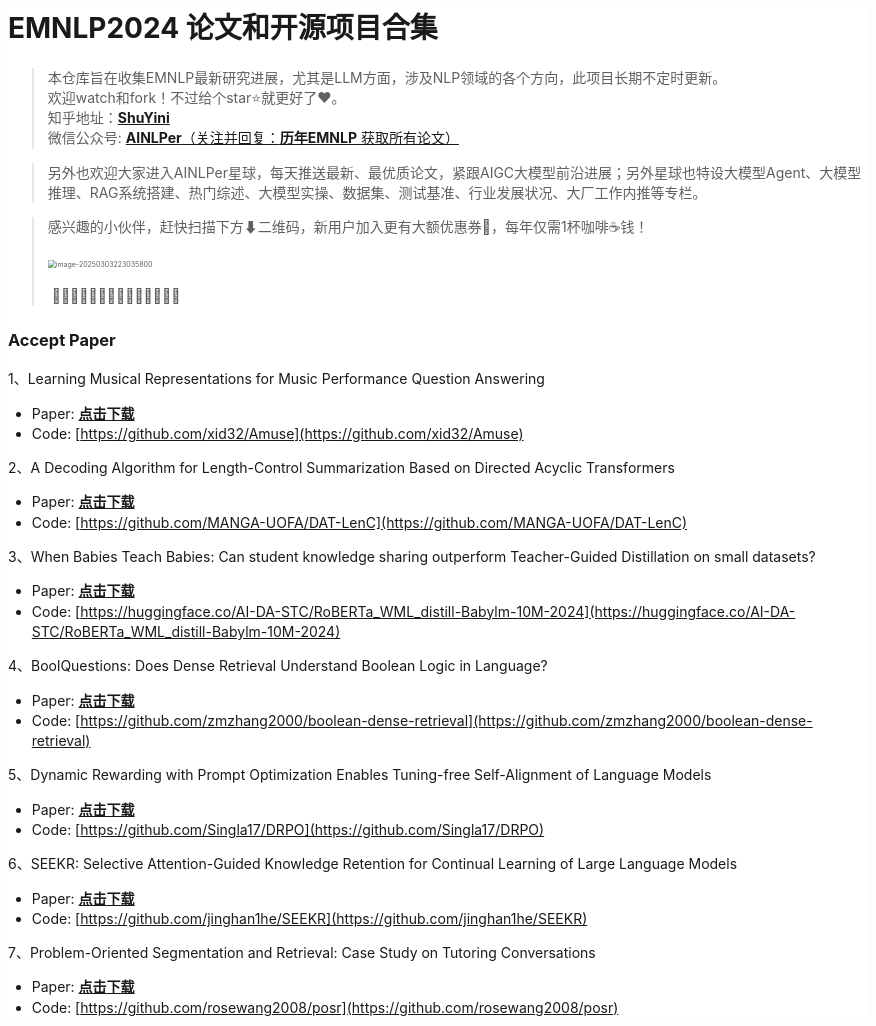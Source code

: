 # EMNLP2024 论文和开源项目合集

>本仓库旨在收集EMNLP最新研究进展，尤其是LLM方面，涉及NLP领域的各个方向，此项目长期不定时更新。</br>
>欢迎watch和fork！不过给个star⭐就更好了❤️。</br>
>知乎地址：[**ShuYini**](https://www.zhihu.com/people/wangjini521/activities)</br>
>微信公众号: [**AINLPer**（关注并回复：**历年EMNLP** 获取所有论文）](https://mp.weixin.qq.com/s?__biz=MzUzOTgwNDMzOQ==&mid=2247493926&idx=1&sn=7c3af9a58296f10173b3eba3bec15137&chksm=fac07efacdb7f7ec6f879dad43d5c3dd9af8950ba65faa3cea3f8cbef8208adae2449ec29327&token=890750657&lang=zh_CN#rd)

>另外也欢迎大家进入AINLPer星球，每天推送最新、最优质论文，紧跟AIGC大模型前沿进展；另外星球也特设大模型Agent、大模型推理、RAG系统搭建、热门综述、大模型实操、数据集、测试基准、行业发展状况、大厂工作内推等专栏。</br>

>感兴趣的小伙伴，赶快扫描下方⬇二维码，新用户加入更有大额优惠券🔖，每年仅需1杯咖啡☕钱！</br>
>
><img src="https://gitee.com/ainlper/typorapicgo/raw/master/img/image-20250303223035800.png" alt="image-20250303223035800" style="zoom: 50%;" />
>
>​                                                       💎💎💎💎💎💎💎💎💎💎💎💎💎💎</br>



### Accept Paper

1、Learning Musical Representations for Music Performance Question Answering
- Paper: [**点击下载**](https://arxiv.org/pdf/2502.06710.pdf)
- Code: [https://github.com/xid32/Amuse](https://github.com/xid32/Amuse)

2、A Decoding Algorithm for Length-Control Summarization Based on Directed Acyclic Transformers
- Paper: [**点击下载**](https://arxiv.org/pdf/2502.04535.pdf)
- Code: [https://github.com/MANGA-UOFA/DAT-LenC](https://github.com/MANGA-UOFA/DAT-LenC)

3、When Babies Teach Babies: Can student knowledge sharing outperform Teacher-Guided Distillation on small datasets?
- Paper: [**点击下载**](https://arxiv.org/pdf/2411.16487.pdf)
- Code: [https://huggingface.co/AI-DA-STC/RoBERTa_WML_distill-Babylm-10M-2024](https://huggingface.co/AI-DA-STC/RoBERTa_WML_distill-Babylm-10M-2024)

4、BoolQuestions: Does Dense Retrieval Understand Boolean Logic in Language?
- Paper: [**点击下载**](https://arxiv.org/pdf/2411.12235.pdf)
- Code: [https://github.com/zmzhang2000/boolean-dense-retrieval](https://github.com/zmzhang2000/boolean-dense-retrieval)

5、Dynamic Rewarding with Prompt Optimization Enables Tuning-free Self-Alignment of Language Models
- Paper: [**点击下载**](https://arxiv.org/pdf/2411.08733.pdf)
- Code: [https://github.com/Singla17/DRPO](https://github.com/Singla17/DRPO)

6、SEEKR: Selective Attention-Guided Knowledge Retention for Continual Learning of Large Language Models
- Paper: [**点击下载**](https://arxiv.org/pdf/2411.06171.pdf)
- Code: [https://github.com/jinghan1he/SEEKR](https://github.com/jinghan1he/SEEKR)

7、Problem-Oriented Segmentation and Retrieval: Case Study on Tutoring Conversations
- Paper: [**点击下载**](https://arxiv.org/pdf/2411.07598.pdf)
- Code: [https://github.com/rosewang2008/posr](https://github.com/rosewang2008/posr)
